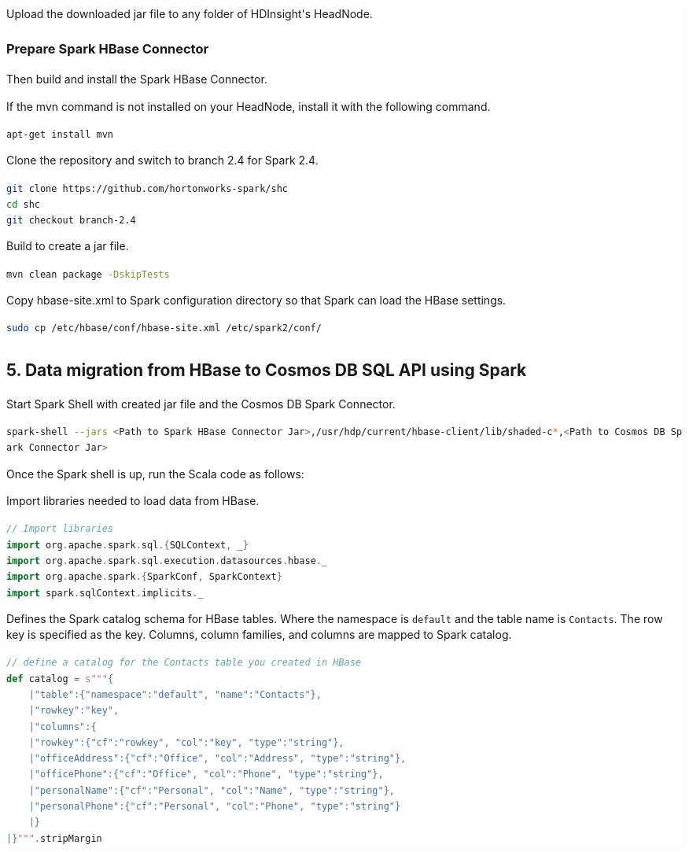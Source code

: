 Upload the downloaded jar file to any folder of HDInsight's HeadNode.

### Prepare Spark HBase Connector

Then build and install the Spark HBase Connector.

If the mvn command is not installed on your HeadNode, install it with the following command.

```bash
apt-get install mvn
```

Clone the repository and switch to branch 2.4 for Spark 2.4.

```bash
git clone https://github.com/hortonworks-spark/shc
cd shc
git checkout branch-2.4
```

Build to create a jar file.

```bash
mvn clean package -DskipTests
```

Copy hbase-site.xml to Spark configuration directory so that Spark can load the HBase settings.

```bash
sudo cp /etc/hbase/conf/hbase-site.xml /etc/spark2/conf/
```

## 5. Data migration from HBase to Cosmos DB SQL API using Spark

Start Spark Shell with created jar file and the Cosmos DB Spark Connector.


```bash
spark-shell --jars <Path to Spark HBase Connector Jar>,/usr/hdp/current/hbase-client/lib/shaded-c*,<Path to Cosmos DB Spark Connector Jar>
```

Once the Spark shell is up, run the Scala code as follows:

Import libraries needed to load data from HBase.

```Scala
// Import libraries
import org.apache.spark.sql.{SQLContext, _}
import org.apache.spark.sql.execution.datasources.hbase._
import org.apache.spark.{SparkConf, SparkContext}
import spark.sqlContext.implicits._
```

Defines the Spark catalog schema for HBase tables. Where the namespace is `default` and the table name is `Contacts`. The row key is specified as the key. Columns, column families, and columns are mapped to Spark catalog.

```scala
// define a catalog for the Contacts table you created in HBase
def catalog = s"""{
    |"table":{"namespace":"default", "name":"Contacts"},
    |"rowkey":"key",
    |"columns":{
    |"rowkey":{"cf":"rowkey", "col":"key", "type":"string"},
    |"officeAddress":{"cf":"Office", "col":"Address", "type":"string"},
    |"officePhone":{"cf":"Office", "col":"Phone", "type":"string"},
    |"personalName":{"cf":"Personal", "col":"Name", "type":"string"},
    |"personalPhone":{"cf":"Personal", "col":"Phone", "type":"string"}
    |}
|}""".stripMargin
```
